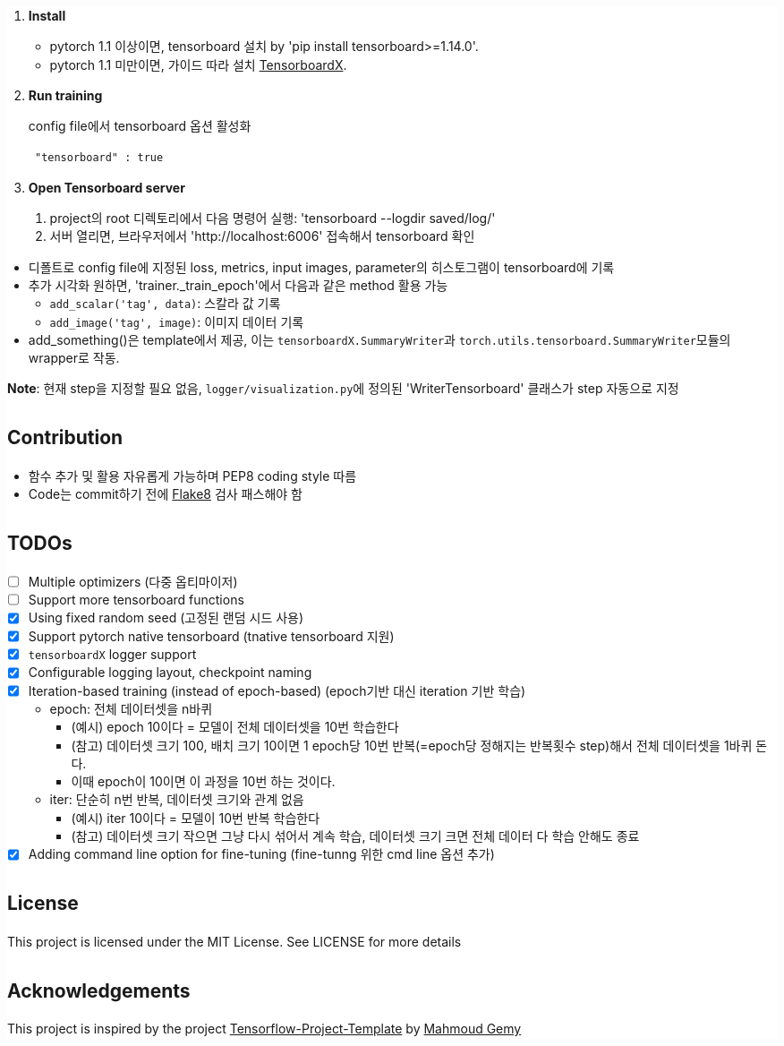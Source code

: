 1. **Install**

    - pytorch 1.1 이상이면, tensorboard 설치 by 'pip install tensorboard>=1.14.0'.
    - pytorch 1.1 미만이면, 가이드 따라 설치 [TensorboardX](https://github.com/lanpa/tensorboardX).

3. **Run training** 

    config file에서 tensorboard 옵션 활성화

    ```
     "tensorboard" : true
    ```

4. **Open Tensorboard server** 

    1. project의 root 디렉토리에서 다음 명령어 실행:
   	'tensorboard --logdir saved/log/'
    2. 서버 열리면, 브라우저에서 'http://localhost:6006' 접속해서 tensorboard 확인
       
- 디폴트로 config file에 지정된 loss, metrics, input images, parameter의 히스토그램이 tensorboard에 기록
- 추가 시각화 원하면, 'trainer._train_epoch'에서 다음과 같은 method 활용 가능
	- `add_scalar('tag', data)`: 스칼라 값 기록
 	- `add_image('tag', image)`: 이미지 데이터 기록
- add_something()은 template에서 제공, 이는 `tensorboardX.SummaryWriter`과 `torch.utils.tensorboard.SummaryWriter`모듈의 wrapper로 작동.

**Note**: 현재 step을 지정할 필요 없음, `logger/visualization.py`에 정의된 'WriterTensorboard' 클래스가 step 자동으로 지정

## Contribution
- 함수 추가 및 활용 자유롭게 가능하며 PEP8 coding style 따름
- Code는 commit하기 전에 [Flake8](http://flake8.pycqa.org/en/latest/) 검사 패스해야 함

## TODOs

- [ ] Multiple optimizers (다중 옵티마이저)
- [ ] Support more tensorboard functions
- [x] Using fixed random seed (고정된 랜덤 시드 사용)
- [x] Support pytorch native tensorboard (tnative tensorboard 지원)
- [x] `tensorboardX` logger support 
- [x] Configurable logging layout, checkpoint naming 
- [x] Iteration-based training (instead of epoch-based) (epoch기반 대신 iteration 기반 학습)
  - epoch: 전체 데이터셋을 n바퀴
  	- (예시) epoch 10이다 = 모델이 전체 데이터셋을 10번 학습한다
  	- (참고) 데이터셋 크기 100, 배치 크기 10이면 1 epoch당 10번 반복(=epoch당 정해지는 반복횟수 step)해서 전체 데이터셋을 1바퀴 돈다.
 	 - 이때 epoch이 10이면 이 과정을 10번 하는 것이다.
  - iter: 단순히 n번 반복, 데이터셋 크기와 관계 없음
  	- (예시) iter 10이다 = 모델이 10번 반복 학습한다
  	- (참고) 데이터셋 크기 작으면 그냥 다시 섞어서 계속 학습, 데이터셋 크기 크면 전체 데이터 다 학습 안해도 종료
- [x] Adding command line option for fine-tuning (fine-tunng 위한 cmd line 옵션 추가)

## License
This project is licensed under the MIT License. See  LICENSE for more details

## Acknowledgements
This project is inspired by the project [Tensorflow-Project-Template](https://github.com/MrGemy95/Tensorflow-Project-Template) by [Mahmoud Gemy](https://github.com/MrGemy95)
